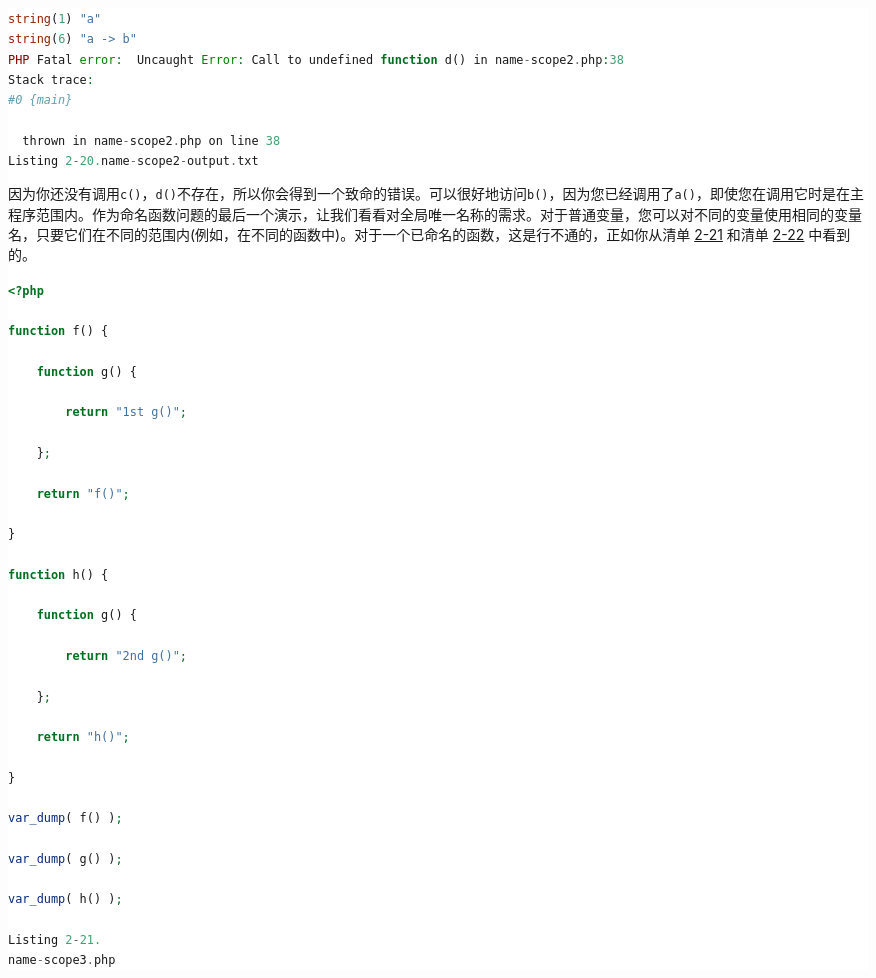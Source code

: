 ```php
string(1) "a"
string(6) "a -> b"
PHP Fatal error:  Uncaught Error: Call to undefined function d() in name-scope2.php:38
Stack trace:
#0 {main}

  thrown in name-scope2.php on line 38
Listing 2-20.name-scope2-output.txt

```

因为你还没有调用`c()`，`d()`不存在，所以你会得到一个致命的错误。可以很好地访问`b()`，因为您已经调用了`a()`，即使您在调用它时是在主程序范围内。作为命名函数问题的最后一个演示，让我们看看对全局唯一名称的需求。对于普通变量，您可以对不同的变量使用相同的变量名，只要它们在不同的范围内(例如，在不同的函数中)。对于一个已命名的函数，这是行不通的，正如你从清单 [2-21](#Par62) 和清单 [2-22](#Par63) 中看到的。

```php
<?php

function f() {

    function g() {

        return "1st g()";

    };

    return "f()";

}

function h() {

    function g() {

        return "2nd g()";

    };

    return "h()";

}

var_dump( f() );

var_dump( g() );

var_dump( h() );

Listing 2-21.
name-scope3.php

```

